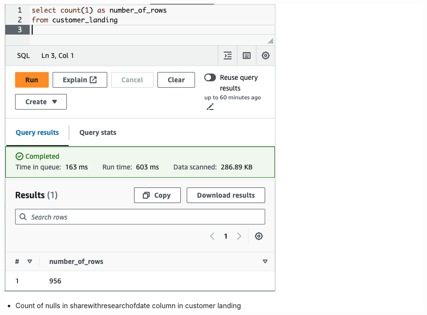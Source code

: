 ![](imgs/landing/count_of_customer_landing.png)

- Count of nulls in sharewithresearchofdate column in customer landing
